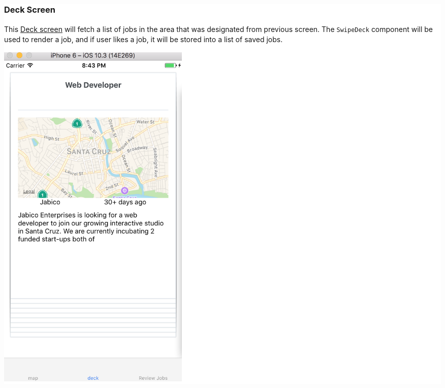 
### Deck Screen
This [Deck screen](jobs/screens/DeckScreen.js) will fetch a list of jobs in the area that was designated from previous screen.
The `SwipeDeck` component will be used to render a job, and if user likes a job, it will be stored into a list of saved jobs.

<img src="demo/deckScreen.png" width="350">
